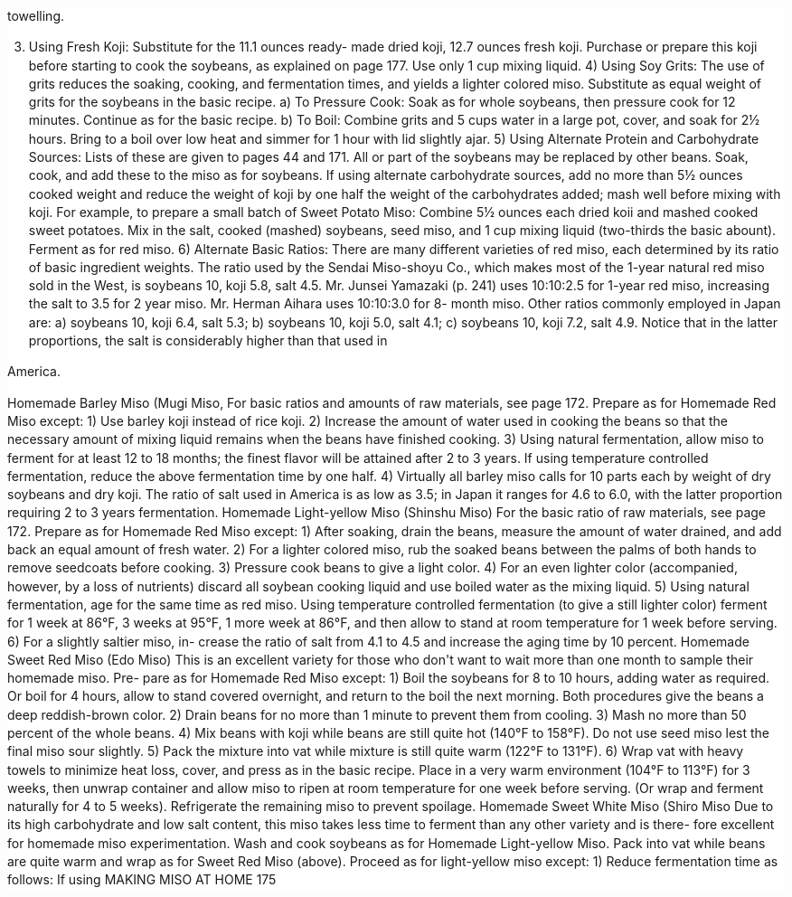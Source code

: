 towelling.

3) Using Fresh Koji: Substitute for the 11.1 ounces ready- made dried koji, 12.7 ounces fresh koji. Purchase or prepare this koji before starting to cook the soybeans, as explained on page 177. Use only 1 cup mixing liquid. 4) Using Soy Grits: The use of grits reduces the soaking, cooking, and fermentation times, and yields a lighter colored miso. Substitute as equal weight of grits for the soybeans in the basic recipe. a) To Pressure Cook: Soak as for whole soybeans, then pressure cook for 12 minutes. Continue as for the basic recipe. b) To Boil: Combine grits and 5 cups water in a large pot, cover, and soak for 2½ hours. Bring to a boil over low heat and simmer for 1 hour with lid slightly ajar. 5) Using Alternate Protein and Carbohydrate Sources: Lists of these are given to pages 44 and 171. All or part of the soybeans may be replaced by other beans. Soak, cook, and add these to the miso as for soybeans. If using alternate carbohydrate sources, add no more than 5½ ounces cooked weight and reduce the weight of koji by one half the weight of the carbohydrates added; mash well before mixing with koji. For example, to prepare a small batch of Sweet Potato Miso: Combine 5½ ounces each dried koii and mashed cooked sweet potatoes. Mix in the salt, cooked (mashed) soybeans, seed miso, and 1 cup mixing liquid (two-thirds the basic abount). Ferment as for red miso. 6) Alternate Basic Ratios: There are many different varieties of red miso, each determined by its ratio of basic ingredient weights. The ratio used by the Sendai Miso-shoyu Co., which makes most of the 1-year natural red miso sold in the West, is soybeans 10, koji 5.8, salt 4.5. Mr. Junsei Yamazaki (p. 241) uses 10:10:2.5 for 1-year red miso, increasing the salt to 3.5 for 2 year miso. Mr. Herman Aihara uses 10:10:3.0 for 8- month miso. Other ratios commonly employed in Japan are: a) soybeans 10, koji 6.4, salt 5.3; b) soybeans 10, koji 5.0, salt 4.1; c) soybeans 10, koji 7.2, salt 4.9. Notice that in the latter proportions, the salt is considerably higher than that used in

America.

Homemade Barley Miso (Mugi Miso, For basic ratios and amounts of raw materials, see page 172. Prepare as for Homemade Red Miso except: 1) Use barley koji instead of rice koji. 2) Increase the amount of water used in cooking the beans so that the necessary amount of mixing liquid remains when the beans have finished cooking. 3) Using natural fermentation, allow miso to ferment for at least 12 to 18 months; the finest flavor will be attained after 2 to 3 years. If using temperature controlled fermentation, reduce the above fermentation time by one half. 4) Virtually all barley miso calls for 10 parts each by weight of dry soybeans and dry koji. The ratio of salt used in America is as low as 3.5; in Japan it ranges for 4.6 to 6.0, with the latter proportion requiring 2 to 3 years fermentation. Homemade Light-yellow Miso (Shinshu Miso) For the basic ratio of raw materials, see page 172. Prepare as for Homemade Red Miso except: 1) After soaking, drain the beans, measure the amount of water drained, and add back an equal amount of fresh water. 2) For a lighter colored miso, rub the soaked beans between the palms of both hands to remove seedcoats before cooking. 3) Pressure cook beans to give a light color. 4) For an even lighter color (accompanied, however, by a loss of nutrients) discard all soybean cooking liquid and use boiled water as the mixing liquid. 5) Using natural fermentation, age for the same time as red miso. Using temperature controlled fermentation (to give a still lighter color) ferment for 1 week at 86°F, 3 weeks at 95°F, 1 more week at 86°F, and then allow to stand at room temperature for 1 week before serving. 6) For a slightly saltier miso, in- crease the ratio of salt from 4.1 to 4.5 and increase the aging time by 10 percent. Homemade Sweet Red Miso (Edo Miso) This is an excellent variety for those who don't want to wait more than one month to sample their homemade miso. Pre- pare as for Homemade Red Miso except: 1) Boil the soybeans for 8 to 10 hours, adding water as required. Or boil for 4 hours, allow to stand covered overnight, and return to the boil the next morning. Both procedures give the beans a deep reddish-brown color. 2) Drain beans for no more than 1 minute to prevent them from cooling. 3) Mash no more than 50 percent of the whole beans. 4) Mix beans with koji while beans are still quite hot (140°F to 158°F). Do not use seed miso lest the final miso sour slightly. 5) Pack the mixture into vat while mixture is still quite warm (122°F to 131°F). 6) Wrap vat with heavy towels to minimize heat loss, cover, and press as in the basic recipe. Place in a very warm environment (104°F to 113°F) for 3 weeks, then unwrap container and allow miso to ripen at room temperature for one week before serving. (Or wrap and ferment naturally for 4 to 5 weeks). Refrigerate the remaining miso to prevent spoilage. Homemade Sweet White Miso (Shiro Miso Due to its high carbohydrate and low salt content, this miso takes less time to ferment than any other variety and is there- fore excellent for homemade miso experimentation. Wash and cook soybeans as for Homemade Light-yellow Miso. Pack into vat while beans are quite warm and wrap as for Sweet Red Miso (above). Proceed as for light-yellow miso except: 1) Reduce fermentation time as follows: If using MAKING MISO AT HOME 175
